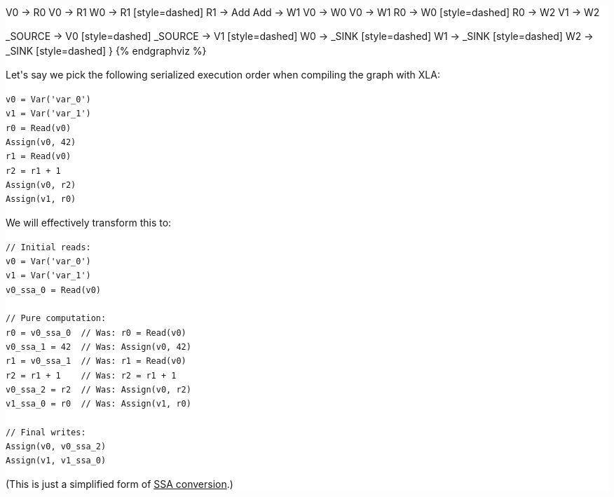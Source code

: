   V0 -> R0
  V0 -> R1
  W0 -> R1 [style=dashed]
  R1 -> Add
  Add -> W1
  V0 -> W0
  V0 -> W1
  R0 -> W0 [style=dashed]
  R0 -> W2
  V1 -> W2

  _SOURCE -> V0 [style=dashed]
  _SOURCE -> V1 [style=dashed]
  W0 -> _SINK [style=dashed]
  W1 -> _SINK [style=dashed]
  W2 -> _SINK [style=dashed]
}
{% endgraphviz %}

Let's say we pick the following serialized execution order when compiling the graph with XLA:

```
v0 = Var('var_0')
v1 = Var('var_1')
r0 = Read(v0)
Assign(v0, 42)
r1 = Read(v0)
r2 = r1 + 1
Assign(v0, r2)
Assign(v1, r0)
```

We will effectively transform this to:

```
// Initial reads:
v0 = Var('var_0')
v1 = Var('var_1')
v0_ssa_0 = Read(v0)

// Pure computation:
r0 = v0_ssa_0  // Was: r0 = Read(v0)
v0_ssa_1 = 42  // Was: Assign(v0, 42)
r1 = v0_ssa_1  // Was: r1 = Read(v0)
r2 = r1 + 1    // Was: r2 = r1 + 1
v0_ssa_2 = r2  // Was: Assign(v0, r2)
v1_ssa_0 = r0  // Was: Assign(v1, r0)

// Final writes:
Assign(v0, v0_ssa_2)
Assign(v1, v1_ssa_0)
```

(This is just a simplified form of [SSA conversion](https://en.wikipedia.org/wiki/Static_single_assignment_form#Converting_to_SSA).)


[^refvar0]: TensorFlow used to have "ref" Tensors that were mutable but ref tensors are deprecated.
[^refvar1]: This used to be a problem with legacy reference variables, but they're deprecated now.
[^indirect]: Not *directly* but via SSA conversion and co-operation with the TF/XLA bridge as mentioned above.
[^atomic]: This is possible because each resource variable is guarded by a mutex.